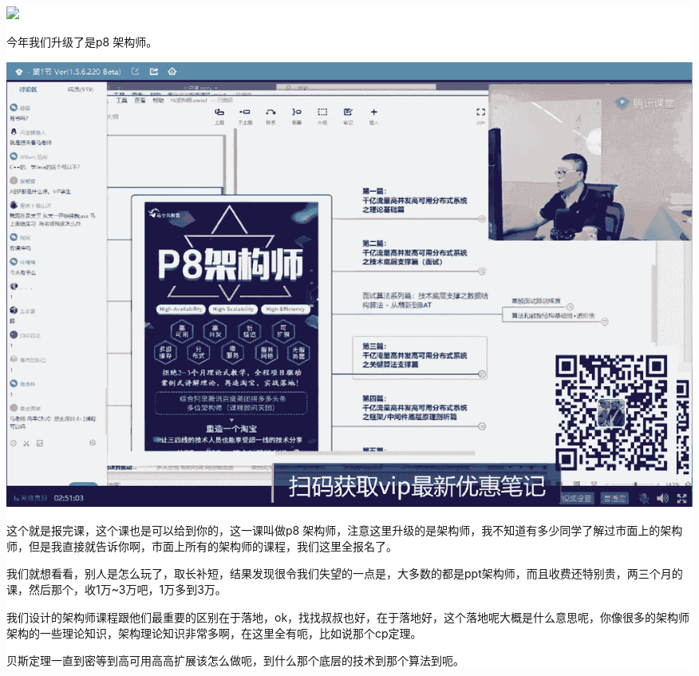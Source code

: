 ![](img/a1776d4b4700b86a6a58aac09fba6bc7_9.png)

今年我们升级了是p8 架构师。

![](img/a1776d4b4700b86a6a58aac09fba6bc7_11.png)

这个就是报完课，这个课也是可以给到你的，这一课叫做p8 架构师，注意这里升级的是架构师，我不知道有多少同学了解过市面上的架构师，但是我直接就告诉你啊，市面上所有的架构师的课程，我们这里全报名了。

我们就想看看，别人是怎么玩了，取长补短，结果发现很令我们失望的一点是，大多数的都是ppt架构师，而且收费还特别贵，两三个月的课，然后那个，收1万~3万吧，1万多到3万。

我们设计的架构师课程跟他们最重要的区别在于落地，ok，找找叔叔也好，在于落地好，这个落地呢大概是什么意思呢，你像很多的架构师架构的一些理论知识，架构理论知识非常多啊，在这里全有呃，比如说那个cp定理。

贝斯定理一直到密等到高可用高高扩展该怎么做呃，到什么那个底层的技术到那个算法到呃。
